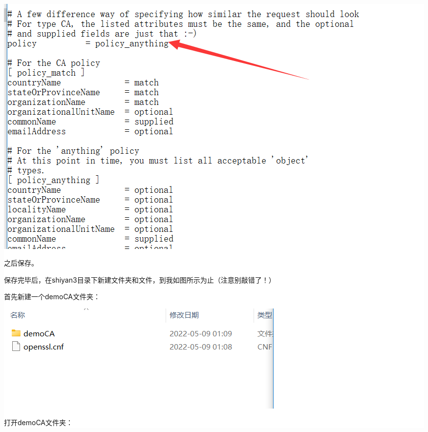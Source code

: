 ![image-20220509010829181](../../src/assets/img/image-20220509010829181.png)

之后保存。

保存完毕后，在shiyan3目录下新建文件夹和文件，到我如图所示为止（注意别敲错了！）

首先新建一个demoCA文件夹：

![image-20220509010928450](../../src/assets/img/image-20220509010928450.png)

打开demoCA文件夹：
